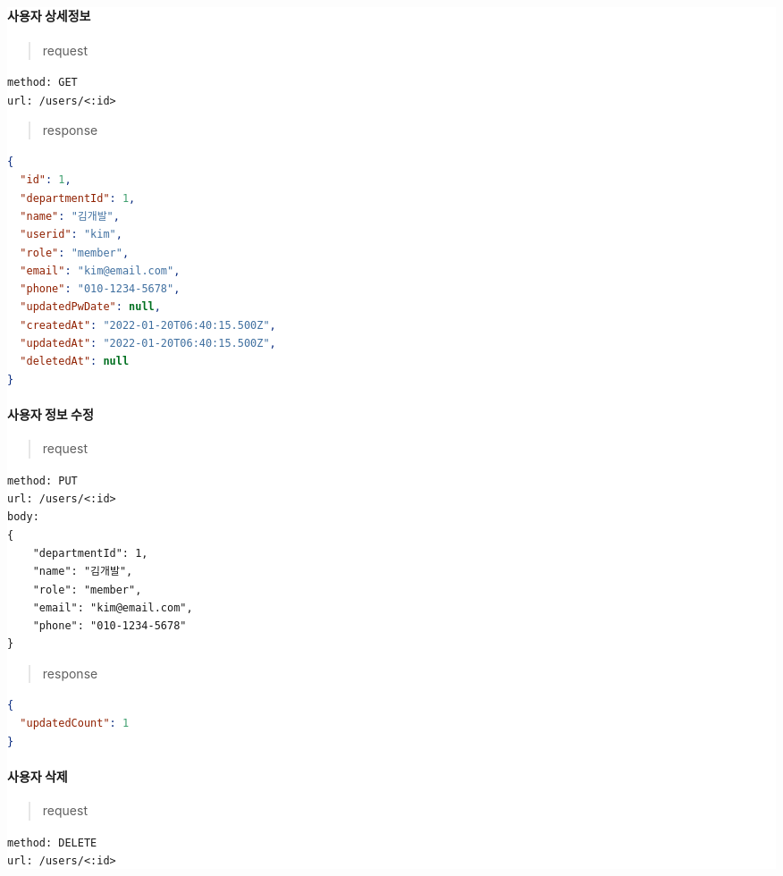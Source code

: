 #### 사용자 상세정보

> request

```
method: GET
url: /users/<:id>
```

> response

```json
{
  "id": 1,
  "departmentId": 1,
  "name": "김개발",
  "userid": "kim",
  "role": "member",
  "email": "kim@email.com",
  "phone": "010-1234-5678",
  "updatedPwDate": null,
  "createdAt": "2022-01-20T06:40:15.500Z",
  "updatedAt": "2022-01-20T06:40:15.500Z",
  "deletedAt": null
}
```

#### 사용자 정보 수정

> request

```
method: PUT
url: /users/<:id>
body:
{
    "departmentId": 1,
    "name": "김개발",
    "role": "member",
    "email": "kim@email.com",
    "phone": "010-1234-5678"
}
```

> response

```json
{
  "updatedCount": 1
}
```

#### 사용자 삭제

> request

```
method: DELETE
url: /users/<:id>
```
